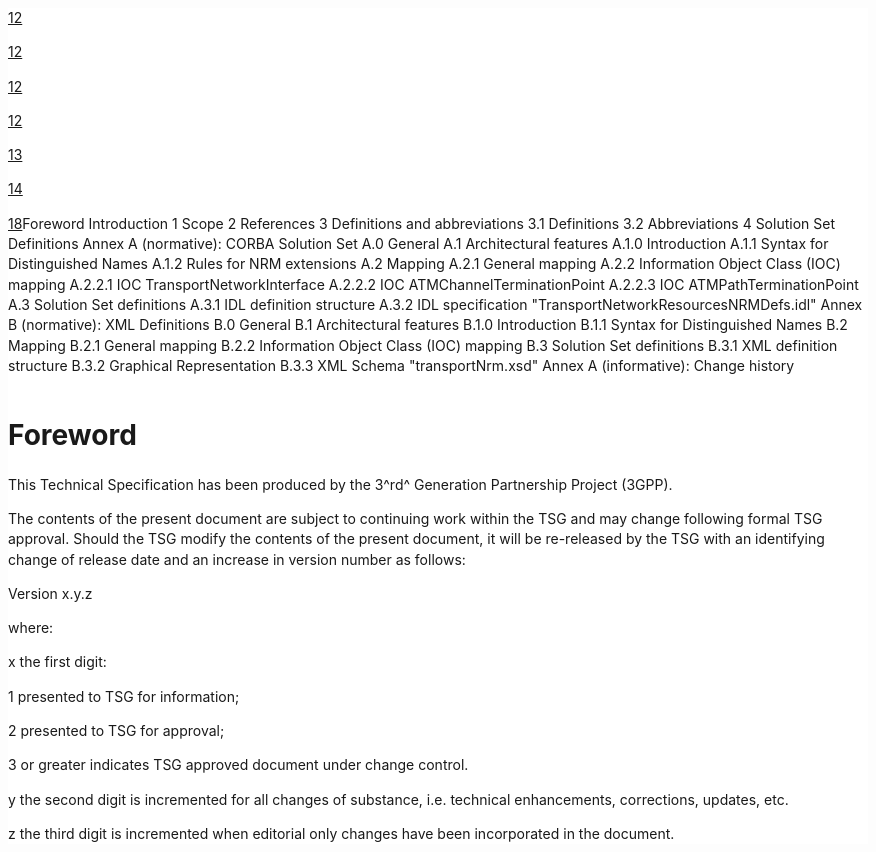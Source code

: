 [12](#b.2.1-general-mapping)

[12](#b.2.2-information-object-class-ioc-mapping)

[12](#b.3-solution-set-definitions)

[12](#b.3.1-xml-definition-structure)

[13](#b.3.2-graphical-representation)

[14](#b.3.3-xml-schema-transportnrm.xsd)

[18](#annex-a-informative-change-history)Foreword Introduction 1 Scope 2
References 3 Definitions and abbreviations 3.1 Definitions 3.2
Abbreviations 4 Solution Set Definitions Annex A (normative): CORBA
Solution Set A.0 General A.1 Architectural features A.1.0 Introduction
A.1.1 Syntax for Distinguished Names A.1.2 Rules for NRM extensions A.2
Mapping A.2.1 General mapping A.2.2 Information Object Class (IOC)
mapping A.2.2.1 IOC TransportNetworkInterface A.2.2.2 IOC
ATMChannelTerminationPoint A.2.2.3 IOC ATMPathTerminationPoint A.3
Solution Set definitions A.3.1 IDL definition structure A.3.2 IDL
specification "TransportNetworkResourcesNRMDefs.idl" Annex B
(normative): XML Definitions B.0 General B.1 Architectural features
B.1.0 Introduction B.1.1 Syntax for Distinguished Names B.2 Mapping
B.2.1 General mapping B.2.2 Information Object Class (IOC) mapping B.3
Solution Set definitions B.3.1 XML definition structure B.3.2 Graphical
Representation B.3.3 XML Schema \"transportNrm.xsd\" Annex A
(informative): Change history

Foreword
========

This Technical Specification has been produced by the 3^rd^ Generation
Partnership Project (3GPP).

The contents of the present document are subject to continuing work
within the TSG and may change following formal TSG approval. Should the
TSG modify the contents of the present document, it will be re-released
by the TSG with an identifying change of release date and an increase in
version number as follows:

Version x.y.z

where:

x the first digit:

1 presented to TSG for information;

2 presented to TSG for approval;

3 or greater indicates TSG approved document under change control.

y the second digit is incremented for all changes of substance, i.e.
technical enhancements, corrections, updates, etc.

z the third digit is incremented when editorial only changes have been
incorporated in the document.
